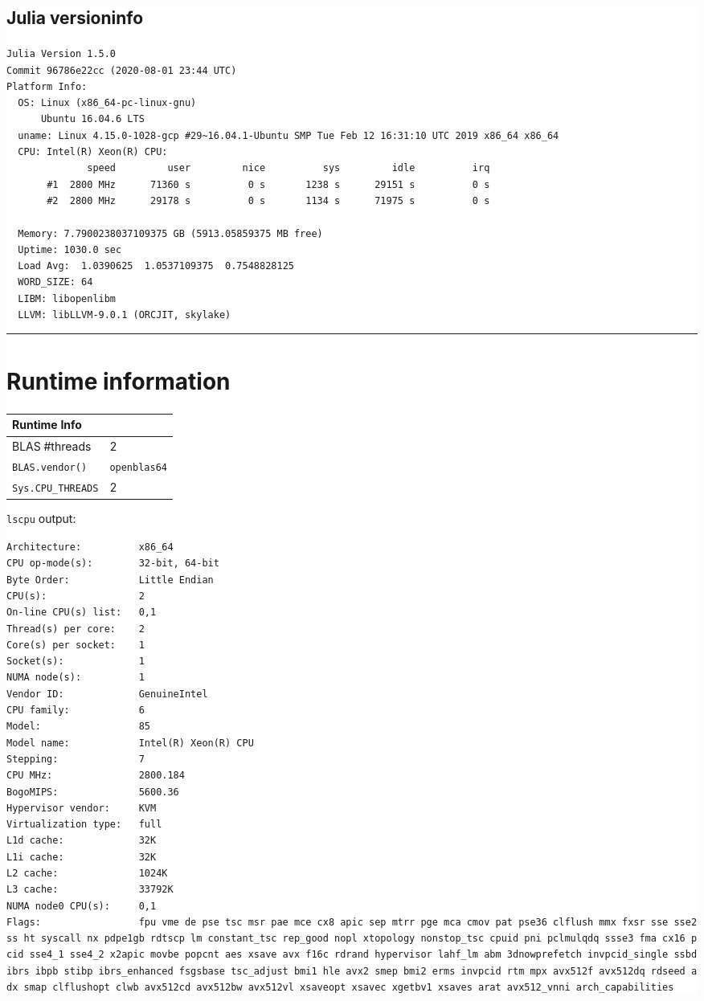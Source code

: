 ## Julia versioninfo
```
Julia Version 1.5.0
Commit 96786e22cc (2020-08-01 23:44 UTC)
Platform Info:
  OS: Linux (x86_64-pc-linux-gnu)
      Ubuntu 16.04.6 LTS
  uname: Linux 4.15.0-1028-gcp #29~16.04.1-Ubuntu SMP Tue Feb 12 16:31:10 UTC 2019 x86_64 x86_64
  CPU: Intel(R) Xeon(R) CPU: 
              speed         user         nice          sys         idle          irq
       #1  2800 MHz      71360 s          0 s       1238 s      29151 s          0 s
       #2  2800 MHz      29178 s          0 s       1134 s      71975 s          0 s
       
  Memory: 7.7900238037109375 GB (5913.05859375 MB free)
  Uptime: 1030.0 sec
  Load Avg:  1.0390625  1.0537109375  0.7548828125
  WORD_SIZE: 64
  LIBM: libopenlibm
  LLVM: libLLVM-9.0.1 (ORCJIT, skylake)
```

---
# Runtime information
| Runtime Info | |
|:--|:--|
| BLAS #threads | 2 |
| `BLAS.vendor()` | `openblas64` |
| `Sys.CPU_THREADS` | 2 |

`lscpu` output:

    Architecture:          x86_64
    CPU op-mode(s):        32-bit, 64-bit
    Byte Order:            Little Endian
    CPU(s):                2
    On-line CPU(s) list:   0,1
    Thread(s) per core:    2
    Core(s) per socket:    1
    Socket(s):             1
    NUMA node(s):          1
    Vendor ID:             GenuineIntel
    CPU family:            6
    Model:                 85
    Model name:            Intel(R) Xeon(R) CPU
    Stepping:              7
    CPU MHz:               2800.184
    BogoMIPS:              5600.36
    Hypervisor vendor:     KVM
    Virtualization type:   full
    L1d cache:             32K
    L1i cache:             32K
    L2 cache:              1024K
    L3 cache:              33792K
    NUMA node0 CPU(s):     0,1
    Flags:                 fpu vme de pse tsc msr pae mce cx8 apic sep mtrr pge mca cmov pat pse36 clflush mmx fxsr sse sse2 ss ht syscall nx pdpe1gb rdtscp lm constant_tsc rep_good nopl xtopology nonstop_tsc cpuid pni pclmulqdq ssse3 fma cx16 pcid sse4_1 sse4_2 x2apic movbe popcnt aes xsave avx f16c rdrand hypervisor lahf_lm abm 3dnowprefetch invpcid_single ssbd ibrs ibpb stibp ibrs_enhanced fsgsbase tsc_adjust bmi1 hle avx2 smep bmi2 erms invpcid rtm mpx avx512f avx512dq rdseed adx smap clflushopt clwb avx512cd avx512bw avx512vl xsaveopt xsavec xgetbv1 xsaves arat avx512_vnni arch_capabilities
    